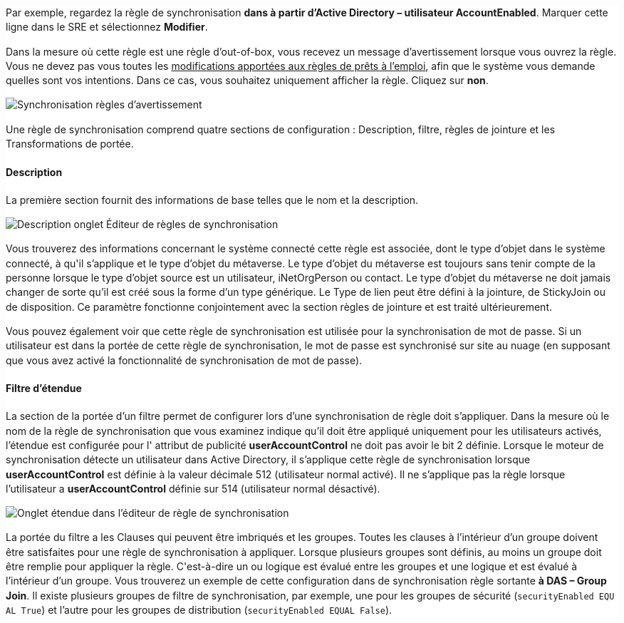 Par exemple, regardez la règle de synchronisation **dans à partir d’Active Directory – utilisateur AccountEnabled**. Marquer cette ligne dans le SRE et sélectionnez **Modifier**.

Dans la mesure où cette règle est une règle d’out-of-box, vous recevez un message d’avertissement lorsque vous ouvrez la règle. Vous ne devez pas vous toutes les [modifications apportées aux règles de prêts à l’emploi](active-directory-aadconnectsync-best-practices-changing-default-configuration.md), afin que le système vous demande quelles sont vos intentions. Dans ce cas, vous souhaitez uniquement afficher la règle. Cliquez sur **non**.

![Synchronisation règles d’avertissement](./media/active-directory-aadconnectsync-understanding-default-configuration/warningeditrule.png)

Une règle de synchronisation comprend quatre sections de configuration : Description, filtre, règles de jointure et les Transformations de portée.

#### <a name="description"></a>Description
La première section fournit des informations de base telles que le nom et la description.

![Description onglet Éditeur de règles de synchronisation ](./media/active-directory-aadconnectsync-understanding-default-configuration/syncruledescription.png)

Vous trouverez des informations concernant le système connecté cette règle est associée, dont le type d’objet dans le système connecté, à qu'il s’applique et le type d’objet du métaverse. Le type d’objet du métaverse est toujours sans tenir compte de la personne lorsque le type d’objet source est un utilisateur, iNetOrgPerson ou contact. Le type d’objet du métaverse ne doit jamais changer de sorte qu’il est créé sous la forme d’un type générique. Le Type de lien peut être défini à la jointure, de StickyJoin ou de disposition. Ce paramètre fonctionne conjointement avec la section règles de jointure et est traité ultérieurement.

Vous pouvez également voir que cette règle de synchronisation est utilisée pour la synchronisation de mot de passe. Si un utilisateur est dans la portée de cette règle de synchronisation, le mot de passe est synchronisé sur site au nuage (en supposant que vous avez activé la fonctionnalité de synchronisation de mot de passe).

#### <a name="scoping-filter"></a>Filtre d’étendue
La section de la portée d’un filtre permet de configurer lors d’une synchronisation de règle doit s’appliquer. Dans la mesure où le nom de la règle de synchronisation que vous examinez indique qu’il doit être appliqué uniquement pour les utilisateurs activés, l’étendue est configurée pour l' attribut de publicité **userAccountControl** ne doit pas avoir le bit 2 définie. Lorsque le moteur de synchronisation détecte un utilisateur dans Active Directory, il s’applique cette règle de synchronisation lorsque **userAccountControl** est définie à la valeur décimale 512 (utilisateur normal activé). Il ne s’applique pas la règle lorsque l’utilisateur a **userAccountControl** définie sur 514 (utilisateur normal désactivé).

![Onglet étendue dans l’éditeur de règle de synchronisation ](./media/active-directory-aadconnectsync-understanding-default-configuration/syncrulescopingfilter.png)

La portée du filtre a les Clauses qui peuvent être imbriqués et les groupes. Toutes les clauses à l’intérieur d’un groupe doivent être satisfaites pour une règle de synchronisation à appliquer. Lorsque plusieurs groupes sont définis, au moins un groupe doit être remplie pour appliquer la règle. C'est-à-dire un ou logique est évalué entre les groupes et une logique et est évalué à l’intérieur d’un groupe. Vous trouverez un exemple de cette configuration dans de synchronisation règle sortante **à DAS – Group Join**. Il existe plusieurs groupes de filtre de synchronisation, par exemple, une pour les groupes de sécurité (`securityEnabled EQUAL True`) et l’autre pour les groupes de distribution (`securityEnabled EQUAL False`).
